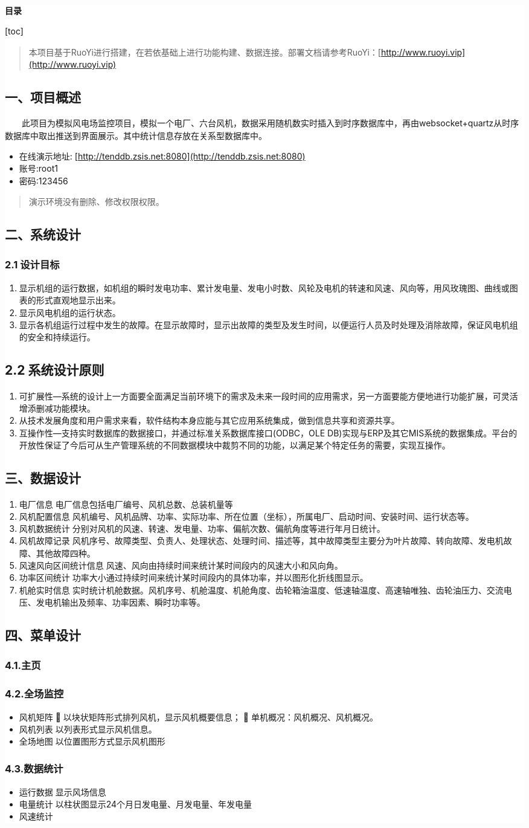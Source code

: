 **目录**

[toc]
>本项目基于RuoYi进行搭建，在若依基础上进行功能构建、数据连接。部署文档请参考RuoYi：[http://www.ruoyi.vip](http://www.ruoyi.vip)

## 一、项目概述
&ensp;&ensp;&ensp;&ensp;此项目为模拟风电场监控项目，模拟一个电厂、六台风机，数据采用随机数实时插入到时序数据库中，再由websocket+quartz从时序数据库中取出推送到界面展示。其中统计信息存放在关系型数据库中。
* 在线演示地址: [http://tenddb.zsis.net:8080](http://tenddb.zsis.net:8080)
* 账号:root1
* 密码:123456
>演示环境没有删除、修改权限权限。

## 二、系统设计
### 2.1 设计目标
 1. 显示机组的运行数据，如机组的瞬时发电功率、累计发电量、发电小时数、风轮及电机的转速和风速、风向等，用风玫瑰图、曲线或图表的形式直观地显示出来。
 2. 显示风电机组的运行状态。
 3. 显示各机组运行过程中发生的故障。在显示故障时，显示出故障的类型及发生时间，以便运行人员及时处理及消除故障，保证风电机组的安全和持续运行。

## 2.2 系统设计原则
 1. 可扩展性—系统的设计上一方面要全面满足当前环境下的需求及未来一段时间的应用需求，另一方面要能方便地进行功能扩展，可灵活增添删减功能模块。
 2. 从技术发展角度和用户需求来看，软件结构本身应能与其它应用系统集成，做到信息共享和资源共享。
 3. 互操作性—支持实时数据库的数据接口，并通过标准关系数据库接口(ODBC，OLE DB)实现与ERP及其它MIS系统的数据集成。平台的开放性保证了今后可从生产管理系统的不同数据模块中裁剪不同的功能，以满足某个特定任务的需要，实现互操作。

## 三、数据设计

 1. 电厂信息
	电厂信息包括电厂编号、风机总数、总装机量等
 2. 风机配置信息
	风机编号、风机品牌、功率、实际功率、所在位置（坐标），所属电厂、启动时间、安装时间、运行状态等。
 3. 风机数据统计
	分别对风机的风速、转速、发电量、功率、偏航次数、偏航角度等进行年月日统计。
 4. 风机故障记录
	风机序号、故障类型、负责人、处理状态、处理时间、描述等，其中故障类型主要分为叶片故障、转向故障、发电机故障、其他故障四种。
 5. 风速风向区间统计信息
	风速、风向由持续时间来统计某时间段内的风速大小和风向角。
 6. 功率区间统计
	功率大小通过持续时间来统计某时间段内的具体功率，并以图形化折线图显示。
 7. 机舱实时信息
	 实时统计机舱数据。风机序号、机舱温度、机舱角度、齿轮箱油温度、低速轴温度、高速轴唯独、齿轮油压力、交流电压、发电机输出及频率、功率因素、瞬时功率等。
	
## 四、菜单设计
### 4.1.主页
### 4.2.全场监控
* 风机矩阵
	以块状矩阵形式排列风机，显示风机概要信息；
	单机概况：风机概况、风机概况。
* 风机列表
以列表形式显示风机信息。
* 全场地图
以位置图形方式显示风机图形
### 4.3.数据统计
* 运行数据
显示风场信息
* 电量统计
以柱状图显示24个月日发电量、月发电量、年发电量
* 风速统计